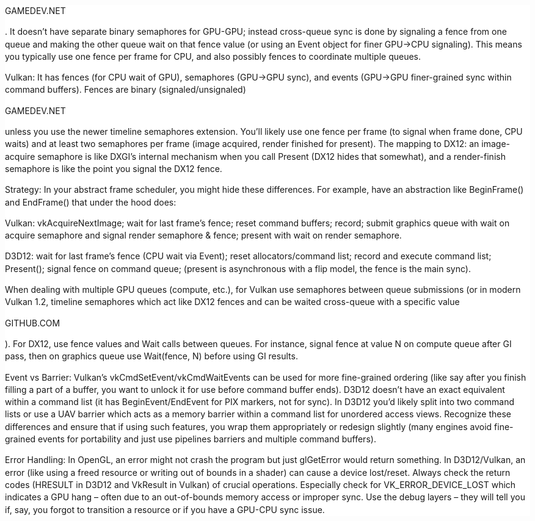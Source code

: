 
GAMEDEV.NET


. It doesn’t have separate binary semaphores for GPU-GPU; instead cross-queue sync is done by signaling a fence from one queue and making the other queue wait on that fence value (or using an Event object for finer GPU->CPU signaling). This means you typically use one fence per frame for CPU, and also possibly fences to coordinate multiple queues.


Vulkan: It has fences (for CPU wait of GPU), semaphores (GPU->GPU sync), and events (GPU->GPU finer-grained sync within command buffers). Fences are binary (signaled/unsignaled)​


GAMEDEV.NET


 unless you use the newer timeline semaphores extension. You’ll likely use one fence per frame (to signal when frame done, CPU waits) and at least two semaphores per frame (image acquired, render finished for present). The mapping to DX12: an image-acquire semaphore is like DXGI’s internal mechanism when you call Present (DX12 hides that somewhat), and a render-finish semaphore is like the point you signal the DX12 fence.


Strategy: In your abstract frame scheduler, you might hide these differences. For example, have an abstraction like BeginFrame() and EndFrame() that under the hood does:


Vulkan: vkAcquireNextImage; wait for last frame’s fence; reset command buffers; record; submit graphics queue with wait on acquire semaphore and signal render semaphore & fence; present with wait on render semaphore.


D3D12: wait for last frame’s fence (CPU wait via Event); reset allocators/command list; record and execute command list; Present(); signal fence on command queue; (present is asynchronous with a flip model, the fence is the main sync).


When dealing with multiple GPU queues (compute, etc.), for Vulkan use semaphores between queue submissions (or in modern Vulkan 1.2, timeline semaphores which act like DX12 fences and can be waited cross-queue with a specific value​


GITHUB.COM


). For DX12, use fence values and Wait calls between queues. For instance, signal fence at value N on compute queue after GI pass, then on graphics queue use Wait(fence, N) before using GI results.


Event vs Barrier: Vulkan’s vkCmdSetEvent/vkCmdWaitEvents can be used for more fine-grained ordering (like say after you finish filling a part of a buffer, you want to unlock it for use before command buffer ends). D3D12 doesn’t have an exact equivalent within a command list (it has BeginEvent/EndEvent for PIX markers, not for sync). In D3D12 you’d likely split into two command lists or use a UAV barrier which acts as a memory barrier within a command list for unordered access views. Recognize these differences and ensure that if using such features, you wrap them appropriately or redesign slightly (many engines avoid fine-grained events for portability and just use pipelines barriers and multiple command buffers).


Error Handling: In OpenGL, an error might not crash the program but just glGetError would return something. In D3D12/Vulkan, an error (like using a freed resource or writing out of bounds in a shader) can cause a device lost/reset. Always check the return codes (HRESULT in D3D12 and VkResult in Vulkan) of crucial operations. Especially check for VK_ERROR_DEVICE_LOST which indicates a GPU hang – often due to an out-of-bounds memory access or improper sync. Use the debug layers – they will tell you if, say, you forgot to transition a resource or if you have a GPU-CPU sync issue.
